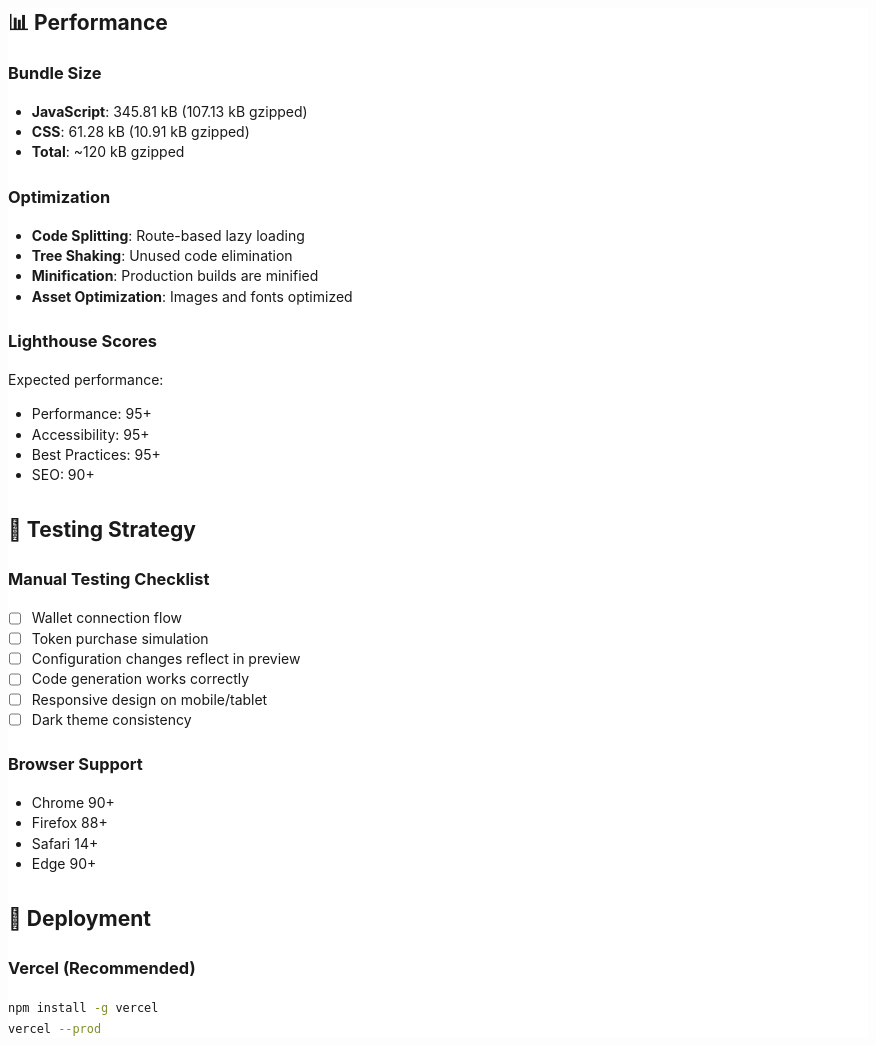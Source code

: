 ## 📊 Performance

### Bundle Size

- **JavaScript**: 345.81 kB (107.13 kB gzipped)
- **CSS**: 61.28 kB (10.91 kB gzipped)
- **Total**: ~120 kB gzipped

### Optimization

- **Code Splitting**: Route-based lazy loading
- **Tree Shaking**: Unused code elimination
- **Minification**: Production builds are minified
- **Asset Optimization**: Images and fonts optimized

### Lighthouse Scores

Expected performance:

- Performance: 95+
- Accessibility: 95+
- Best Practices: 95+
- SEO: 90+

## 🧪 Testing Strategy

### Manual Testing Checklist

- [ ] Wallet connection flow
- [ ] Token purchase simulation
- [ ] Configuration changes reflect in preview
- [ ] Code generation works correctly
- [ ] Responsive design on mobile/tablet
- [ ] Dark theme consistency

### Browser Support

- Chrome 90+
- Firefox 88+
- Safari 14+
- Edge 90+

## 🚀 Deployment

### Vercel (Recommended)

```bash
npm install -g vercel
vercel --prod
```

